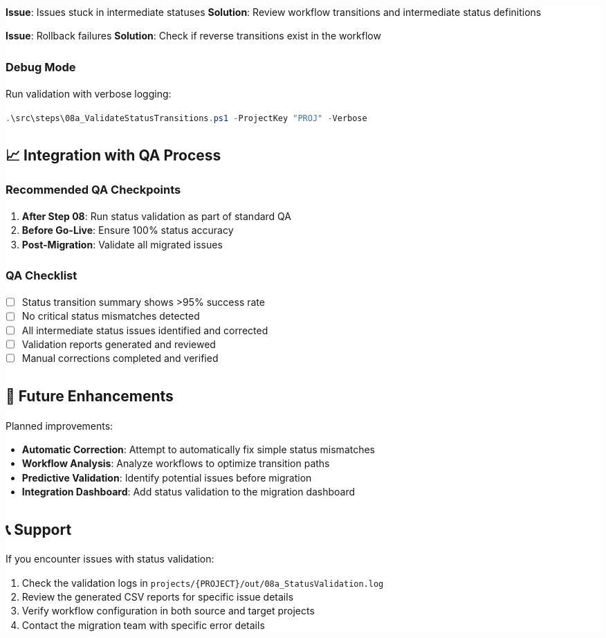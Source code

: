 **Issue**: Issues stuck in intermediate statuses
**Solution**: Review workflow transitions and intermediate status definitions

**Issue**: Rollback failures
**Solution**: Check if reverse transitions exist in the workflow

### Debug Mode

Run validation with verbose logging:

```powershell
.\src\steps\08a_ValidateStatusTransitions.ps1 -ProjectKey "PROJ" -Verbose
```

## 📈 Integration with QA Process

### Recommended QA Checkpoints

1. **After Step 08**: Run status validation as part of standard QA
2. **Before Go-Live**: Ensure 100% status accuracy
3. **Post-Migration**: Validate all migrated issues

### QA Checklist

- [ ] Status transition summary shows >95% success rate
- [ ] No critical status mismatches detected
- [ ] All intermediate status issues identified and corrected
- [ ] Validation reports generated and reviewed
- [ ] Manual corrections completed and verified

## 🚀 Future Enhancements

Planned improvements:

- **Automatic Correction**: Attempt to automatically fix simple status mismatches
- **Workflow Analysis**: Analyze workflows to optimize transition paths
- **Predictive Validation**: Identify potential issues before migration
- **Integration Dashboard**: Add status validation to the migration dashboard

## 📞 Support

If you encounter issues with status validation:

1. Check the validation logs in `projects/{PROJECT}/out/08a_StatusValidation.log`
2. Review the generated CSV reports for specific issue details
3. Verify workflow configuration in both source and target projects
4. Contact the migration team with specific error details
